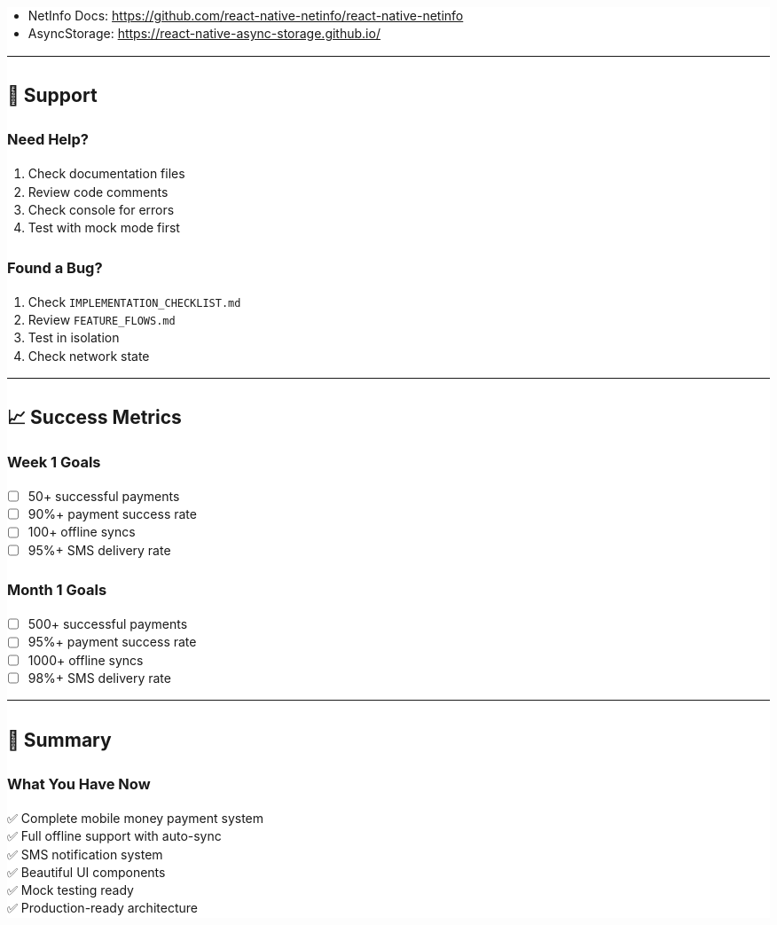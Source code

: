 - NetInfo Docs: https://github.com/react-native-netinfo/react-native-netinfo
- AsyncStorage: https://react-native-async-storage.github.io/

---

## 🤝 Support

### Need Help?

1. Check documentation files
2. Review code comments
3. Check console for errors
4. Test with mock mode first

### Found a Bug?

1. Check `IMPLEMENTATION_CHECKLIST.md`
2. Review `FEATURE_FLOWS.md`
3. Test in isolation
4. Check network state

---

## 📈 Success Metrics

### Week 1 Goals

- [ ] 50+ successful payments
- [ ] 90%+ payment success rate
- [ ] 100+ offline syncs
- [ ] 95%+ SMS delivery rate

### Month 1 Goals

- [ ] 500+ successful payments
- [ ] 95%+ payment success rate
- [ ] 1000+ offline syncs
- [ ] 98%+ SMS delivery rate

---

## 🎉 Summary

### What You Have Now

✅ Complete mobile money payment system  
✅ Full offline support with auto-sync  
✅ SMS notification system  
✅ Beautiful UI components  
✅ Mock testing ready  
✅ Production-ready architecture
